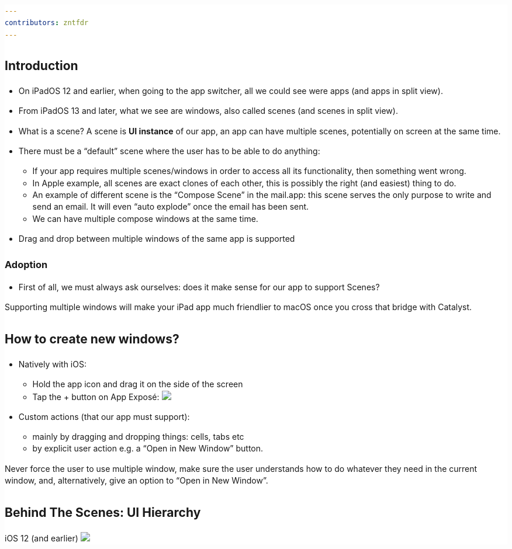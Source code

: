 ```yaml
---
contributors: zntfdr
---
```


## Introduction

- On iPadOS 12 and earlier, when going to the app switcher, all we could see were apps (and apps in split view).

- From iPadOS 13 and later, what we see are windows, also called scenes (and scenes in split view).

- What is a scene? A scene is **UI instance** of our app, an app can have multiple scenes, potentially on screen at the same time.

- There must be a “default” scene where the user has to be able to do anything: 
  - If your app requires multiple scenes/windows in order to access all its functionality, then something went wrong.
  - In Apple example, all scenes are exact clones of each other, this is possibly the right (and easiest) thing to do. 
  - An example of different scene is the “Compose Scene” in the mail.app: this scene serves the only purpose to write and send an email. It will even “auto explode” once the email has been sent.
  - We can have multiple compose windows at the same time.

- Drag and drop between multiple windows of the same app is supported

### Adoption

- First of all, we must always ask ourselves: does it make sense for our app to support Scenes? 

Supporting multiple windows will make your iPad app much friendlier to macOS once you cross that bridge with Catalyst.

## How to create new windows?

- Natively with iOS: 
  - Hold the app icon and drag it on the side of the screen
  - Tap the + button on App Exposé:
![][plusImage]

- Custom actions (that our app must support): 
  - mainly by dragging and dropping things: cells, tabs etc
  - by explicit user action e.g. a “Open in New Window” button.

Never force the user to use multiple window, make sure the user understands how to do whatever they need in the current window, and, alternatively, give an option to “Open in New Window”.

## Behind The Scenes: UI Hierarchy 
iOS 12 (and earlier)
![][12Image]


[plusImage]: ../../../images/notes/wwdc19/212/plus.png
[12Image]: ../../../images/notes/wwdc19/212/12.png
[13Image]: ../../../images/notes/wwdc19/212/13.png
[hiearchyImage]: ../../../images/notes/wwdc19/212/hiearchy.png
[delegatesImage]: ../../../images/notes/wwdc19/212/delegates.png
[conceptImage]: ../../../images/notes/wwdc19/212/concept.png
[projectImage]: ../../../images/notes/wwdc19/212/project.png
[infoPlistImage]: ../../../images/notes/wwdc19/212/infoPlist.png
[userInfoImage]: ../../../images/notes/wwdc19/212/userInfo.png